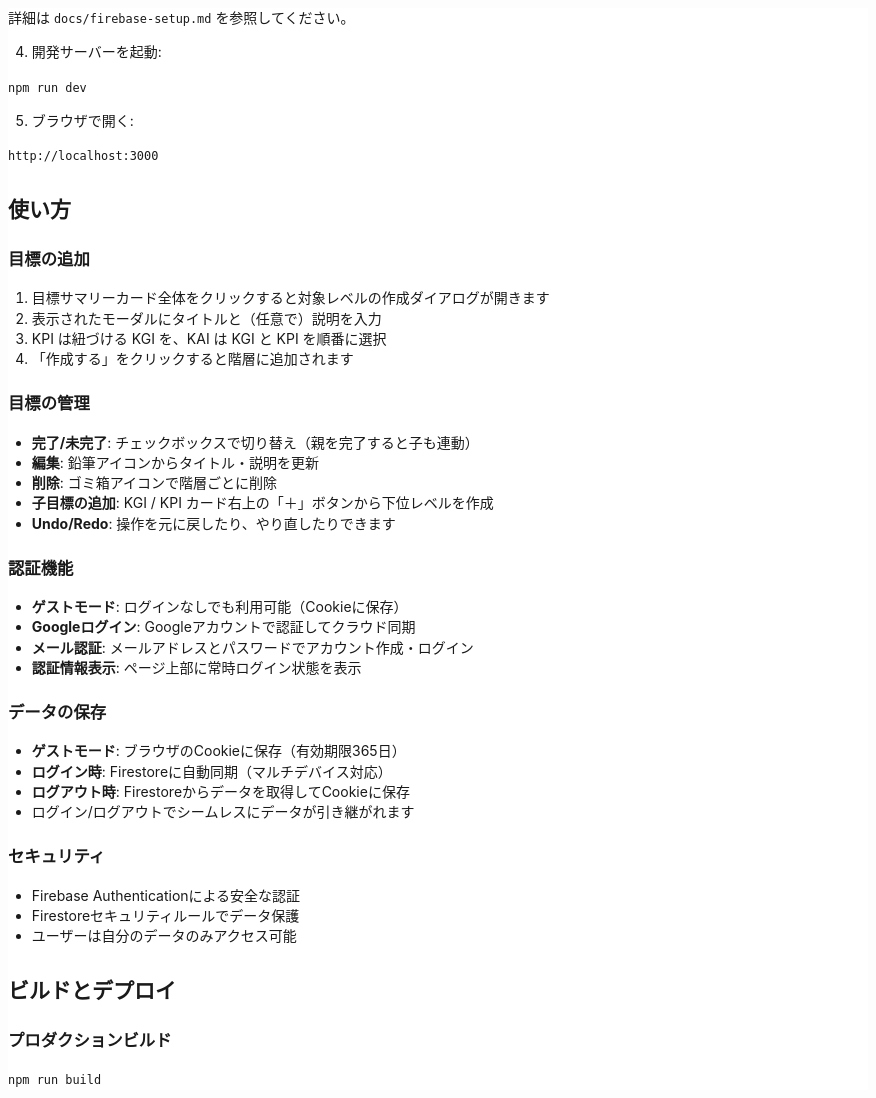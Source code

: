 詳細は `docs/firebase-setup.md` を参照してください。

4. 開発サーバーを起動:
```bash
npm run dev
```

5. ブラウザで開く:
```
http://localhost:3000
```

## 使い方

### 目標の追加
1. 目標サマリーカード全体をクリックすると対象レベルの作成ダイアログが開きます
2. 表示されたモーダルにタイトルと（任意で）説明を入力
3. KPI は紐づける KGI を、KAI は KGI と KPI を順番に選択
4. 「作成する」をクリックすると階層に追加されます

### 目標の管理
- **完了/未完了**: チェックボックスで切り替え（親を完了すると子も連動）
- **編集**: 鉛筆アイコンからタイトル・説明を更新
- **削除**: ゴミ箱アイコンで階層ごとに削除
- **子目標の追加**: KGI / KPI カード右上の「＋」ボタンから下位レベルを作成
- **Undo/Redo**: 操作を元に戻したり、やり直したりできます

### 認証機能
- **ゲストモード**: ログインなしでも利用可能（Cookieに保存）
- **Googleログイン**: Googleアカウントで認証してクラウド同期
- **メール認証**: メールアドレスとパスワードでアカウント作成・ログイン
- **認証情報表示**: ページ上部に常時ログイン状態を表示

### データの保存
- **ゲストモード**: ブラウザのCookieに保存（有効期限365日）
- **ログイン時**: Firestoreに自動同期（マルチデバイス対応）
- **ログアウト時**: Firestoreからデータを取得してCookieに保存
- ログイン/ログアウトでシームレスにデータが引き継がれます

### セキュリティ
- Firebase Authenticationによる安全な認証
- Firestoreセキュリティルールでデータ保護
- ユーザーは自分のデータのみアクセス可能

## ビルドとデプロイ

### プロダクションビルド
```bash
npm run build
```
